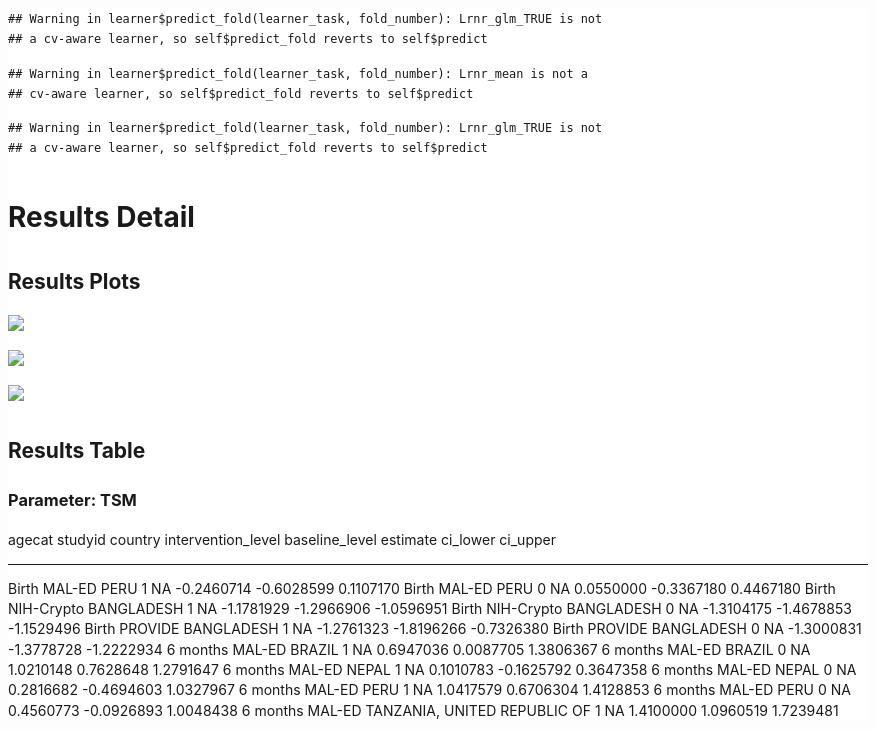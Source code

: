 ```
## Warning in learner$predict_fold(learner_task, fold_number): Lrnr_glm_TRUE is not
## a cv-aware learner, so self$predict_fold reverts to self$predict
```

```
## Warning in learner$predict_fold(learner_task, fold_number): Lrnr_mean is not a
## cv-aware learner, so self$predict_fold reverts to self$predict
```

```
## Warning in learner$predict_fold(learner_task, fold_number): Lrnr_glm_TRUE is not
## a cv-aware learner, so self$predict_fold reverts to self$predict
```




# Results Detail

## Results Plots
![](/tmp/a114911d-c59a-4c95-82d4-c8bd43b9314c/cb94d13f-1091-4d00-831a-ae397390d0d8/REPORT_files/figure-html/plot_tsm-1.png)



![](/tmp/a114911d-c59a-4c95-82d4-c8bd43b9314c/cb94d13f-1091-4d00-831a-ae397390d0d8/REPORT_files/figure-html/plot_ate-1.png)



![](/tmp/a114911d-c59a-4c95-82d4-c8bd43b9314c/cb94d13f-1091-4d00-831a-ae397390d0d8/REPORT_files/figure-html/plot_par-1.png)

## Results Table

### Parameter: TSM


agecat      studyid      country                        intervention_level   baseline_level      estimate     ci_lower     ci_upper
----------  -----------  -----------------------------  -------------------  ---------------  -----------  -----------  -----------
Birth       MAL-ED       PERU                           1                    NA                -0.2460714   -0.6028599    0.1107170
Birth       MAL-ED       PERU                           0                    NA                 0.0550000   -0.3367180    0.4467180
Birth       NIH-Crypto   BANGLADESH                     1                    NA                -1.1781929   -1.2966906   -1.0596951
Birth       NIH-Crypto   BANGLADESH                     0                    NA                -1.3104175   -1.4678853   -1.1529496
Birth       PROVIDE      BANGLADESH                     1                    NA                -1.2761323   -1.8196266   -0.7326380
Birth       PROVIDE      BANGLADESH                     0                    NA                -1.3000831   -1.3778728   -1.2222934
6 months    MAL-ED       BRAZIL                         1                    NA                 0.6947036    0.0087705    1.3806367
6 months    MAL-ED       BRAZIL                         0                    NA                 1.0210148    0.7628648    1.2791647
6 months    MAL-ED       NEPAL                          1                    NA                 0.1010783   -0.1625792    0.3647358
6 months    MAL-ED       NEPAL                          0                    NA                 0.2816682   -0.4694603    1.0327967
6 months    MAL-ED       PERU                           1                    NA                 1.0417579    0.6706304    1.4128853
6 months    MAL-ED       PERU                           0                    NA                 0.4560773   -0.0926893    1.0048438
6 months    MAL-ED       TANZANIA, UNITED REPUBLIC OF   1                    NA                 1.4100000    1.0960519    1.7239481
